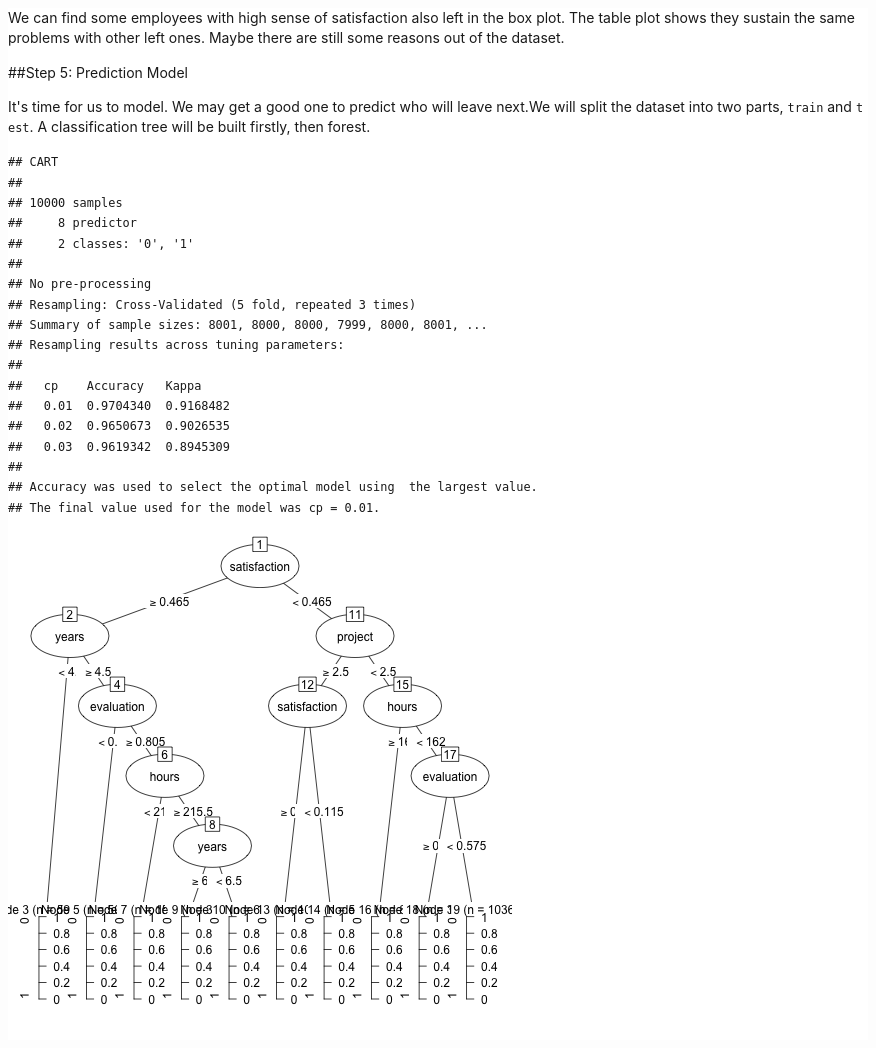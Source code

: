 We can find some employees with high sense of satisfaction also left in the box plot. The table plot shows they sustain the same problems with other left ones. Maybe there are still some reasons out of the dataset.


##Step 5: Prediction Model

It's time for us to model. We may get a good one to predict who will leave next.We will split the dataset into two parts, `train` and `test`. A classification tree will be built firstly, then forest.


```
## CART 
## 
## 10000 samples
##     8 predictor
##     2 classes: '0', '1' 
## 
## No pre-processing
## Resampling: Cross-Validated (5 fold, repeated 3 times) 
## Summary of sample sizes: 8001, 8000, 8000, 7999, 8000, 8001, ... 
## Resampling results across tuning parameters:
## 
##   cp    Accuracy   Kappa    
##   0.01  0.9704340  0.9168482
##   0.02  0.9650673  0.9026535
##   0.03  0.9619342  0.8945309
## 
## Accuracy was used to select the optimal model using  the largest value.
## The final value used for the model was cp = 0.01.
```

![plot of chunk unnamed-chunk-25](figure/unnamed-chunk-25-1.png)
